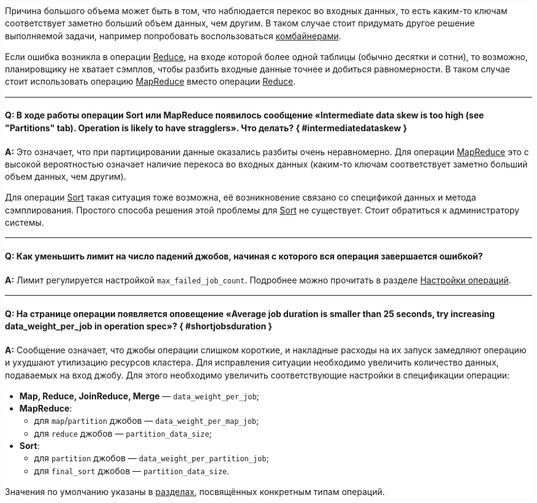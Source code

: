 Причина большого объема может быть в том, что наблюдается перекос во входных данных, то есть каким-то ключам соответствует заметно больший объем данных, чем другим. В таком случае стоит придумать другое решение выполняемой задачи, например попробовать воспользоваться [комбайнерами](../../user-guide/data-processing/operations/reduce.md#rabota-s-bolshimi-klyuchami-—-reduce_combiner).

Если ошибка возникла в операции [Reduce](../../user-guide/data-processing/operations/reduce.md), на входе которой более одной таблицы (обычно десятки и сотни), то возможно, планировщику не хватает сэмплов, чтобы разбить входные данные точнее и добиться равномерности. В таком случае стоит использовать операцию [MapReduce](../../user-guide/data-processing/operations/mapreduce.md) вместо операции [Reduce](../../user-guide/data-processing/operations/reduce.md).

------
#### **Q: В ходе работы операции Sort или MapReduce появилось сообщение «Intermediate data skew is too high (see "Partitions" tab). Operation is likely to have stragglers». Что делать?** { #intermediatedataskew }

**A:** Это означает, что при партицировании данные оказались разбиты очень неравномерно. Для операции [MapReduce](../../user-guide/data-processing/operations/mapreduce.md) это с высокой вероятностью означает наличие перекоса во входных данных (каким-то ключам соответствует заметно больший объем данных, чем другим).

Для операции [Sort](../../user-guide/data-processing/operations/sort.md) такая ситуация тоже возможна, её возникновение связано со спецификой данных и метода сэмплирования. Простого способа решения этой проблемы для [Sort](../../user-guide/data-processing/operations/sort.md) не существует. Стоит обратиться к администратору системы.

------
#### **Q: Как уменьшить лимит на число падений джобов, начиная с которого вся операция завершается ошибкой?**

**A:** Лимит регулируется настройкой `max_failed_job_count`. Подробнее можно прочитать в разделе [Настройки операций](../../user-guide/data-processing/operations/operations-options.md).

------
#### **Q: На странице операции появляется оповещение «Average job duration is smaller than 25 seconds, try increasing data_weight_per_job in operation spec»?** { #shortjobsduration }

**A:** Сообщение означает, что джобы операции слишком короткие, и накладные расходы на их запуск замедляют операцию и ухудшают утилизацию ресурсов кластера. Для исправления ситуации необходимо увеличить количество данных, подаваемых на вход джобу. Для этого необходимо увеличить соответствующие настройки в спецификации операции:

* **Map, Reduce, JoinReduce, Merge** — `data_weight_per_job`;
* **MapReduce**:
  * для `map`/`partition` джобов — `data_weight_per_map_job`;
  * для `reduce` джобов — `partition_data_size`;
* **Sort**:
  * для `partition` джобов — `data_weight_per_partition_job`;
  * для `final_sort` джобов — `partition_data_size`.

Значения по умолчанию указаны в [разделах](../../user-guide/data-processing/operations/overview.md), посвящённых конкретным типам операций.

